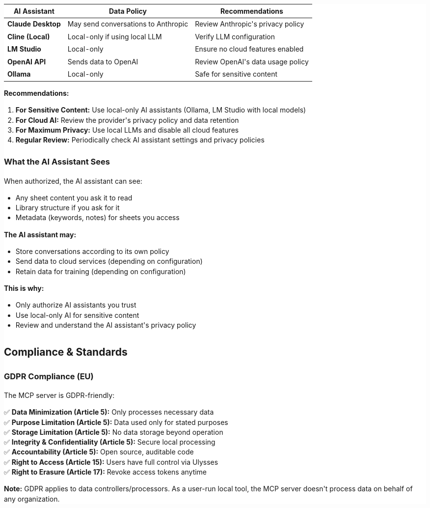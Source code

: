 | AI Assistant | Data Policy | Recommendations |
|--------------|-------------|-----------------|
| **Claude Desktop** | May send conversations to Anthropic | Review Anthropic's privacy policy |
| **Cline (Local)** | Local-only if using local LLM | Verify LLM configuration |
| **LM Studio** | Local-only | Ensure no cloud features enabled |
| **OpenAI API** | Sends data to OpenAI | Review OpenAI's data usage policy |
| **Ollama** | Local-only | Safe for sensitive content |

**Recommendations:**

1. **For Sensitive Content:** Use local-only AI assistants (Ollama, LM Studio with local models)
2. **For Cloud AI:** Review the provider's privacy policy and data retention
3. **For Maximum Privacy:** Use local LLMs and disable all cloud features
4. **Regular Review:** Periodically check AI assistant settings and privacy policies

### What the AI Assistant Sees

When authorized, the AI assistant can see:

- Any sheet content you ask it to read
- Library structure if you ask for it
- Metadata (keywords, notes) for sheets you access

**The AI assistant may:**

- Store conversations according to its own policy
- Send data to cloud services (depending on configuration)
- Retain data for training (depending on configuration)

**This is why:**

- Only authorize AI assistants you trust
- Use local-only AI for sensitive content
- Review and understand the AI assistant's privacy policy

## Compliance & Standards

### GDPR Compliance (EU)

The MCP server is GDPR-friendly:

✅ **Data Minimization (Article 5):** Only processes necessary data  
✅ **Purpose Limitation (Article 5):** Data used only for stated purposes  
✅ **Storage Limitation (Article 5):** No data storage beyond operation  
✅ **Integrity & Confidentiality (Article 5):** Secure local processing  
✅ **Accountability (Article 5):** Open source, auditable code  
✅ **Right to Access (Article 15):** Users have full control via Ulysses  
✅ **Right to Erasure (Article 17):** Revoke access tokens anytime  

**Note:** GDPR applies to data controllers/processors. As a user-run local tool, the MCP server doesn't process data on behalf of any organization.
